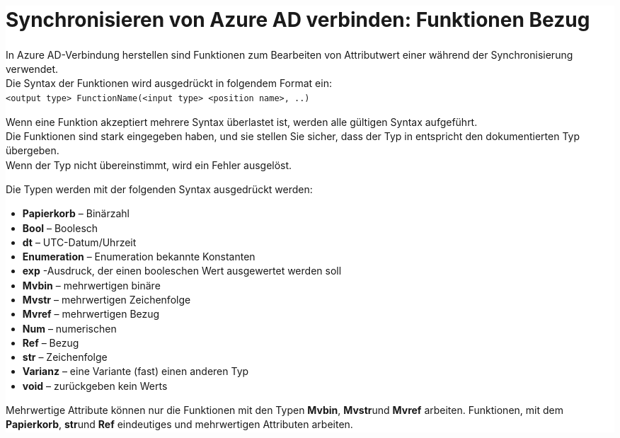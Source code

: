 <properties
    pageTitle="Synchronisieren von Azure AD verbinden: Funktionen Verweis | Microsoft Azure"
    description="Bezug der deklarative provisioning Ausdrücke in Azure AD verbinden synchronisieren."
    services="active-directory"
    documentationCenter=""
    authors="andkjell"
    manager="femila"
    editor=""/>

<tags
    ms.service="active-directory"
    ms.workload="identity"
    ms.tgt_pltfrm="na"
    ms.devlang="na"
    ms.topic="article"
    ms.date="08/23/2016"
    ms.author="andkjell;markvi"/>


# <a name="azure-ad-connect-sync-functions-reference"></a>Synchronisieren von Azure AD verbinden: Funktionen Bezug

In Azure AD-Verbindung herstellen sind Funktionen zum Bearbeiten von Attributwert einer während der Synchronisierung verwendet.  
Die Syntax der Funktionen wird ausgedrückt in folgendem Format ein:  
`<output type> FunctionName(<input type> <position name>, ..)`

Wenn eine Funktion akzeptiert mehrere Syntax überlastet ist, werden alle gültigen Syntax aufgeführt.  
Die Funktionen sind stark eingegeben haben, und sie stellen Sie sicher, dass der Typ in entspricht den dokumentierten Typ übergeben.  
Wenn der Typ nicht übereinstimmt, wird ein Fehler ausgelöst.

Die Typen werden mit der folgenden Syntax ausgedrückt werden:

- **Papierkorb** – Binärzahl
- **Bool** – Boolesch
- **dt** – UTC-Datum/Uhrzeit
- **Enumeration** – Enumeration bekannte Konstanten
- **exp** -Ausdruck, der einen booleschen Wert ausgewertet werden soll
- **Mvbin** – mehrwertigen binäre
- **Mvstr** – mehrwertigen Zeichenfolge
- **Mvref** – mehrwertigen Bezug
- **Num** – numerischen
- **Ref** – Bezug
- **str** – Zeichenfolge
- **Varianz** – eine Variante (fast) einen anderen Typ
- **void** – zurückgeben kein Werts

Mehrwertige Attribute können nur die Funktionen mit den Typen **Mvbin**, **Mvstr**und **Mvref** arbeiten. Funktionen, mit dem **Papierkorb**, **str**und **Ref** eindeutiges und mehrwertigen Attributen arbeiten.
